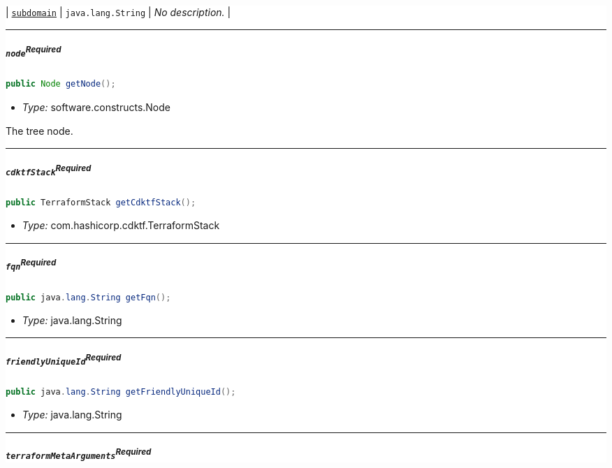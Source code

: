 | <code><a href="#@cdktf/provider-datadog.integrationPagerduty.IntegrationPagerduty.property.subdomain">subdomain</a></code> | <code>java.lang.String</code> | *No description.* |

---

##### `node`<sup>Required</sup> <a name="node" id="@cdktf/provider-datadog.integrationPagerduty.IntegrationPagerduty.property.node"></a>

```java
public Node getNode();
```

- *Type:* software.constructs.Node

The tree node.

---

##### `cdktfStack`<sup>Required</sup> <a name="cdktfStack" id="@cdktf/provider-datadog.integrationPagerduty.IntegrationPagerduty.property.cdktfStack"></a>

```java
public TerraformStack getCdktfStack();
```

- *Type:* com.hashicorp.cdktf.TerraformStack

---

##### `fqn`<sup>Required</sup> <a name="fqn" id="@cdktf/provider-datadog.integrationPagerduty.IntegrationPagerduty.property.fqn"></a>

```java
public java.lang.String getFqn();
```

- *Type:* java.lang.String

---

##### `friendlyUniqueId`<sup>Required</sup> <a name="friendlyUniqueId" id="@cdktf/provider-datadog.integrationPagerduty.IntegrationPagerduty.property.friendlyUniqueId"></a>

```java
public java.lang.String getFriendlyUniqueId();
```

- *Type:* java.lang.String

---

##### `terraformMetaArguments`<sup>Required</sup> <a name="terraformMetaArguments" id="@cdktf/provider-datadog.integrationPagerduty.IntegrationPagerduty.property.terraformMetaArguments"></a>
